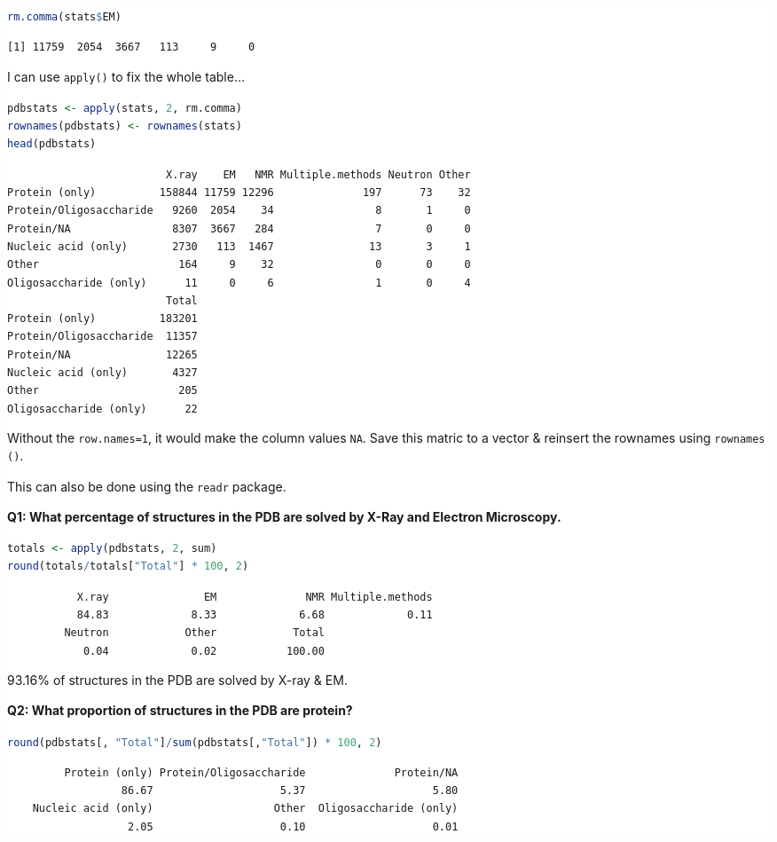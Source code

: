 ``` r
rm.comma(stats$EM)
```

    [1] 11759  2054  3667   113     9     0

I can use `apply()` to fix the whole table…

``` r
pdbstats <- apply(stats, 2, rm.comma)
rownames(pdbstats) <- rownames(stats)
head(pdbstats)
```

                             X.ray    EM   NMR Multiple.methods Neutron Other
    Protein (only)          158844 11759 12296              197      73    32
    Protein/Oligosaccharide   9260  2054    34                8       1     0
    Protein/NA                8307  3667   284                7       0     0
    Nucleic acid (only)       2730   113  1467               13       3     1
    Other                      164     9    32                0       0     0
    Oligosaccharide (only)      11     0     6                1       0     4
                             Total
    Protein (only)          183201
    Protein/Oligosaccharide  11357
    Protein/NA               12265
    Nucleic acid (only)       4327
    Other                      205
    Oligosaccharide (only)      22

Without the `row.names=1`, it would make the column values `NA`. Save
this matric to a vector & reinsert the rownames using `rownames()`.

This can also be done using the `readr` package.

**Q1: What percentage of structures in the PDB are solved by X-Ray and
Electron Microscopy.**

``` r
totals <- apply(pdbstats, 2, sum)
round(totals/totals["Total"] * 100, 2)
```

               X.ray               EM              NMR Multiple.methods 
               84.83             8.33             6.68             0.11 
             Neutron            Other            Total 
                0.04             0.02           100.00 

93.16% of structures in the PDB are solved by X-ray & EM.

**Q2: What proportion of structures in the PDB are protein?**

``` r
round(pdbstats[, "Total"]/sum(pdbstats[,"Total"]) * 100, 2)
```

             Protein (only) Protein/Oligosaccharide              Protein/NA 
                      86.67                    5.37                    5.80 
        Nucleic acid (only)                   Other  Oligosaccharide (only) 
                       2.05                    0.10                    0.01 
